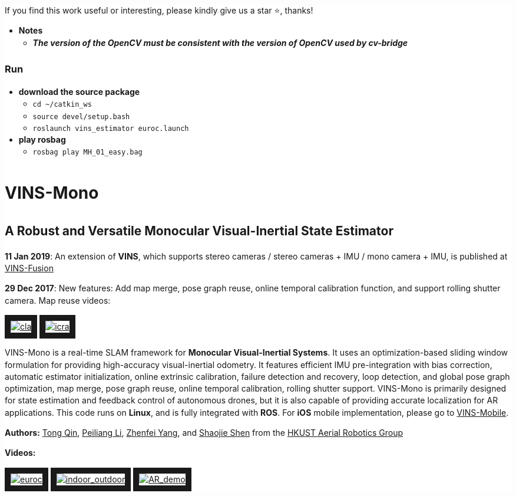 If you find this work useful or interesting, please kindly give us a star :star:, thanks!


- **Notes**
  - ***The version of the OpenCV must be consistent with the version of OpenCV used by cv-bridge***

### Run
- **download the source package**
  - `cd ~/catkin_ws`
  - `source devel/setup.bash`
  - `roslaunch vins_estimator euroc.launch`
- **play rosbag**
  - `rosbag play MH_01_easy.bag`


# VINS-Mono
## A Robust and Versatile Monocular Visual-Inertial State Estimator

**11 Jan 2019**: An extension of **VINS**, which supports stereo cameras / stereo cameras + IMU / mono camera + IMU, is published at [VINS-Fusion](https://github.com/HKUST-Aerial-Robotics/VINS-Fusion)

**29 Dec 2017**: New features: Add map merge, pose graph reuse, online temporal calibration function, and support rolling shutter camera. Map reuse videos: 

<a href="https://www.youtube.com/embed/WDpH80nfZes" target="_blank"><img src="http://img.youtube.com/vi/WDpH80nfZes/0.jpg" 
alt="cla" width="240" height="180" border="10" /></a>
<a href="https://www.youtube.com/embed/eINyJHB34uU" target="_blank"><img src="http://img.youtube.com/vi/eINyJHB34uU/0.jpg" 
alt="icra" width="240" height="180" border="10" /></a>

VINS-Mono is a real-time SLAM framework for **Monocular Visual-Inertial Systems**. It uses an optimization-based sliding window formulation for providing high-accuracy visual-inertial odometry. It features efficient IMU pre-integration with bias correction, automatic estimator initialization, online extrinsic calibration, failure detection and recovery, loop detection, and global pose graph optimization, map merge, pose graph reuse, online temporal calibration, rolling shutter support. VINS-Mono is primarily designed for state estimation and feedback control of autonomous drones, but it is also capable of providing accurate localization for AR applications. This code runs on **Linux**, and is fully integrated with **ROS**. For **iOS** mobile implementation, please go to [VINS-Mobile](https://github.com/HKUST-Aerial-Robotics/VINS-Mobile).

**Authors:** [Tong Qin](http://www.qintonguav.com), [Peiliang Li](https://github.com/PeiliangLi), [Zhenfei Yang](https://github.com/dvorak0), and [Shaojie Shen](http://www.ece.ust.hk/ece.php/profile/facultydetail/eeshaojie) from the [HKUST Aerial Robotics Group](http://uav.ust.hk/)

**Videos:**

<a href="https://www.youtube.com/embed/mv_9snb_bKs" target="_blank"><img src="http://img.youtube.com/vi/mv_9snb_bKs/0.jpg" 
alt="euroc" width="240" height="180" border="10" /></a>
<a href="https://www.youtube.com/embed/g_wN0Nt0VAU" target="_blank"><img src="http://img.youtube.com/vi/g_wN0Nt0VAU/0.jpg" 
alt="indoor_outdoor" width="240" height="180" border="10" /></a>
<a href="https://www.youtube.com/embed/I4txdvGhT6I" target="_blank"><img src="http://img.youtube.com/vi/I4txdvGhT6I/0.jpg" 
alt="AR_demo" width="240" height="180" border="10" /></a>
